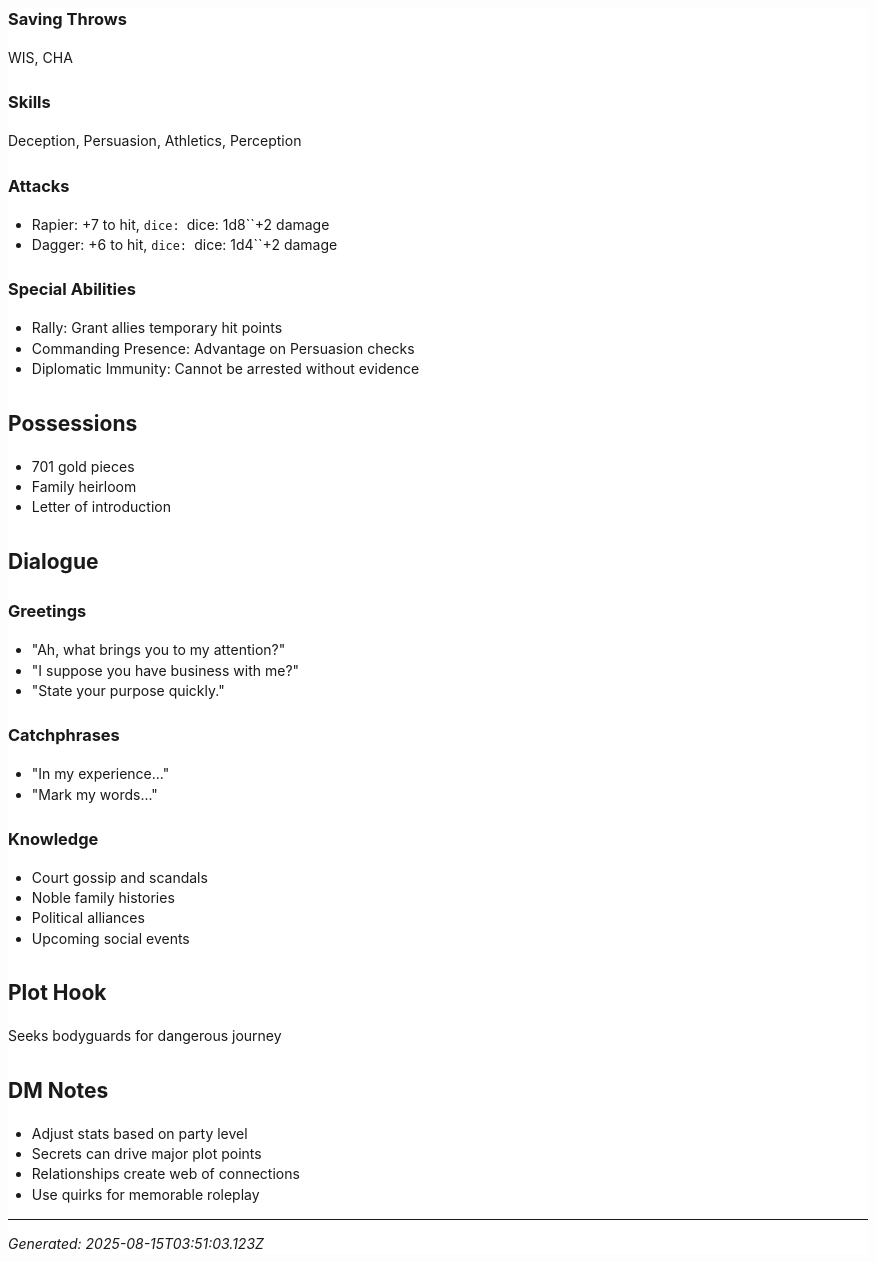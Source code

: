 ### Saving Throws
WIS, CHA

### Skills
Deception, Persuasion, Athletics, Perception

### Attacks
- Rapier: +7 to hit, `dice: `dice: 1d8``+2 damage
- Dagger: +6 to hit, `dice: `dice: 1d4``+2 damage

### Special Abilities
- Rally: Grant allies temporary hit points
- Commanding Presence: Advantage on Persuasion checks
- Diplomatic Immunity: Cannot be arrested without evidence

## Possessions
- 701 gold pieces
- Family heirloom
- Letter of introduction

## Dialogue
### Greetings
- "Ah, what brings you to my attention?"
- "I suppose you have business with me?"
- "State your purpose quickly."

### Catchphrases
- "In my experience..."
- "Mark my words..."

### Knowledge
- Court gossip and scandals
- Noble family histories
- Political alliances
- Upcoming social events

## Plot Hook
Seeks bodyguards for dangerous journey

## DM Notes
- Adjust stats based on party level
- Secrets can drive major plot points
- Relationships create web of connections
- Use quirks for memorable roleplay

---
*Generated: 2025-08-15T03:51:03.123Z*
